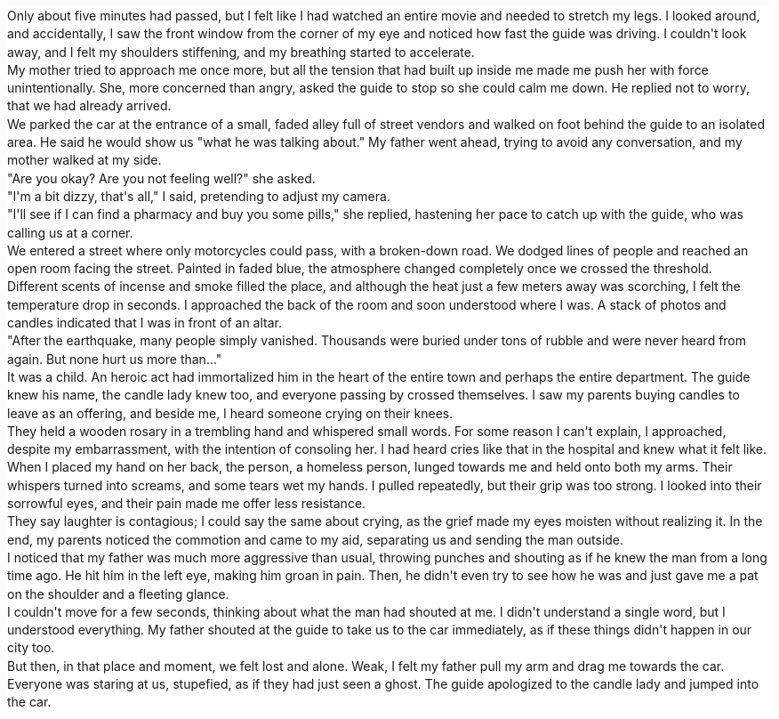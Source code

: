 Only about five minutes had passed, but I felt like I had watched an entire movie and needed to stretch my legs. I looked around, and accidentally, I saw the front window from the corner of my eye and noticed how fast the guide was driving. I couldn't look away, and I felt my shoulders stiffening, and my breathing started to accelerate.  
My mother tried to approach me once more, but all the tension that had built up inside me made me push her with force unintentionally. She, more concerned than angry, asked the guide to stop so she could calm me down. He replied not to worry, that we had already arrived.  
We parked the car at the entrance of a small, faded alley full of street vendors and walked on foot behind the guide to an isolated area. He said he would show us "what he was talking about." My father went ahead, trying to avoid any conversation, and my mother walked at my side.  
"Are you okay? Are you not feeling well?" she asked.  
"I'm a bit dizzy, that's all," I said, pretending to adjust my camera.  
"I'll see if I can find a pharmacy and buy you some pills," she replied, hastening her pace to catch up with the guide, who was calling us at a corner.  
We entered a street where only motorcycles could pass, with a broken-down road. We dodged lines of people and reached an open room facing the street. Painted in faded blue, the atmosphere changed completely once we crossed the threshold.  
Different scents of incense and smoke filled the place, and although the heat just a few meters away was scorching, I felt the temperature drop in seconds. I approached the back of the room and soon understood where I was. A stack of photos and candles indicated that I was in front of an altar.  
"After the earthquake, many people simply vanished. Thousands were buried under tons of rubble and were never heard from again. But none hurt us more than..."  
It was a child. An heroic act had immortalized him in the heart of the entire town and perhaps the entire department. The guide knew his name, the candle lady knew too, and everyone passing by crossed themselves. I saw my parents buying candles to leave as an offering, and beside me, I heard someone crying on their knees.  
They held a wooden rosary in a trembling hand and whispered small words. For some reason I can't explain, I approached, despite my embarrassment, with the intention of consoling her. I had heard cries like that in the hospital and knew what it felt like.  
When I placed my hand on her back, the person, a homeless person, lunged towards me and held onto both my arms. Their whispers turned into screams, and some tears wet my hands. I pulled repeatedly, but their grip was too strong. I looked into their sorrowful eyes, and their pain made me offer less resistance.  
They say laughter is contagious; I could say the same about crying, as the grief made my eyes moisten without realizing it. In the end, my parents noticed the commotion and came to my aid, separating us and sending the man outside.  
I noticed that my father was much more aggressive than usual, throwing punches and shouting as if he knew the man from a long time ago. He hit him in the left eye, making him groan in pain. Then, he didn't even try to see how he was and just gave me a pat on the shoulder and a fleeting glance.  
I couldn't move for a few seconds, thinking about what the man had shouted at me. I didn't understand a single word, but I understood everything. My father shouted at the guide to take us to the car immediately, as if these things didn't happen in our city too.  
But then, in that place and moment, we felt lost and alone. Weak, I felt my father pull my arm and drag me towards the car. Everyone was staring at us, stupefied, as if they had just seen a ghost. The guide apologized to the candle lady and jumped into the car.